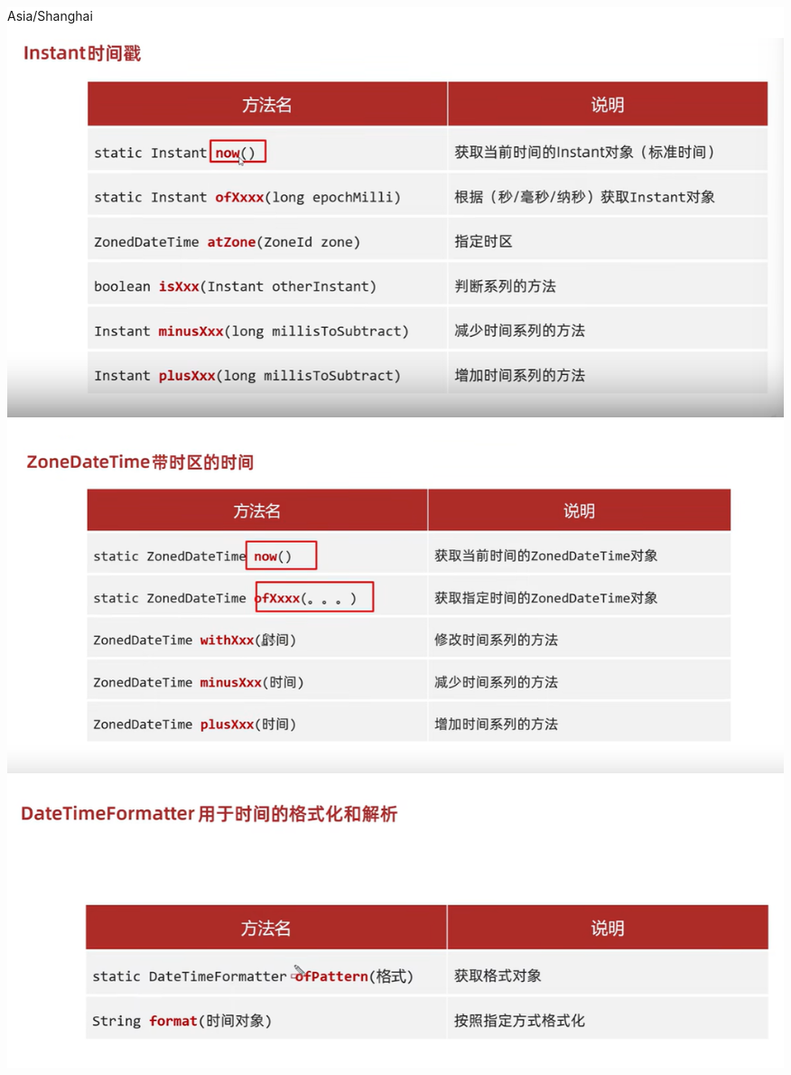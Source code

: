 Asia/Shanghai

![image-20231012164601965](Images/image-20231012164601965.png)

![image-20231012165917589](Images/image-20231012165917589.png)

![image-20231012170148862](Images/image-20231012170148862.png)
